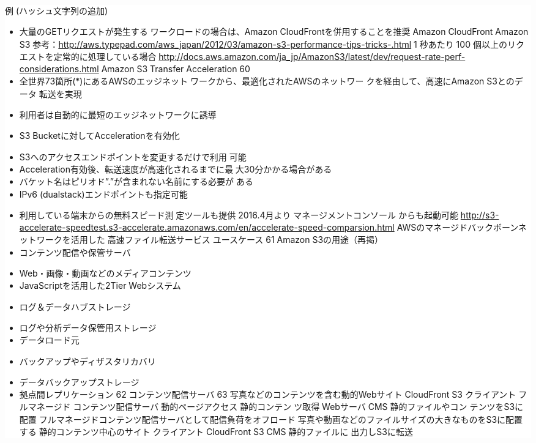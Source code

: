 例 (ハッシュ文字列の追加)
* 大量のGETリクエストが発生する
ワークロードの場合は、Amazon
CloudFrontを併用することを推奨
Amazon CloudFront Amazon S3
参考：http://aws.typepad.com/aws_japan/2012/03/amazon-s3-performance-tips-tricks-.html
1 秒あたり 100 個以上のリクエストを定常的に処理している場合
http://docs.aws.amazon.com/ja_jp/AmazonS3/latest/dev/request-rate-perf-considerations.html
Amazon S3 Transfer Acceleration
60
* 全世界73箇所(*)にあるAWSのエッジネット
ワークから、最適化されたAWSのネットワー
クを経由して、高速にAmazon S3とのデータ
転送を実現
- 利用者は自動的に最短のエッジネットワークに誘導
* S3 Bucketに対してAccelerationを有効化
- S3へのアクセスエンドポイントを変更するだけで利用
可能
- Acceleration有効後、転送速度が高速化されるまでに最
大30分かかる場合がある
- バケット名はピリオド”.”が含まれない名前にする必要が
ある
- IPv6 (dualstack)エンドポイントも指定可能
* 利用している端末からの無料スピード測
定ツールも提供
2016.4月より
マネージメントコンソール
からも起動可能
http://s3-accelerate-speedtest.s3-accelerate.amazonaws.com/en/accelerate-speed-comparsion.html
AWSのマネージドバックボーンネットワークを活用した
高速ファイル転送サービス
ユースケース
61
Amazon S3の用途（再掲）
* コンテンツ配信や保管サーバ
- Web・画像・動画などのメディアコンテンツ
- JavaScriptを活用した2Tier Webシステム
* ログ＆データハブストレージ
- ログや分析データ保管用ストレージ
- データロード元
* バックアップやディザスタリカバリ
- データバックアップストレージ
- 拠点間レプリケーション
62
コンテンツ配信サーバ
63
写真などのコンテンツを含む動的Webサイト
CloudFront S3
クライアント
フルマネージド
コンテンツ配信サーバ
動的ページアクセス
静的コンテン
ツ取得
Webサーバ CMS
静的ファイルやコン
テンツをS3に配置
フルマネージドコンテンツ配信サーバとして配信負荷をオフロード
写真や動画などのファイルサイズの大きなものをS3に配置する
静的コンテンツ中心のサイト
クライアント CloudFront S3
CMS
静的ファイルに
出力しS3に転送